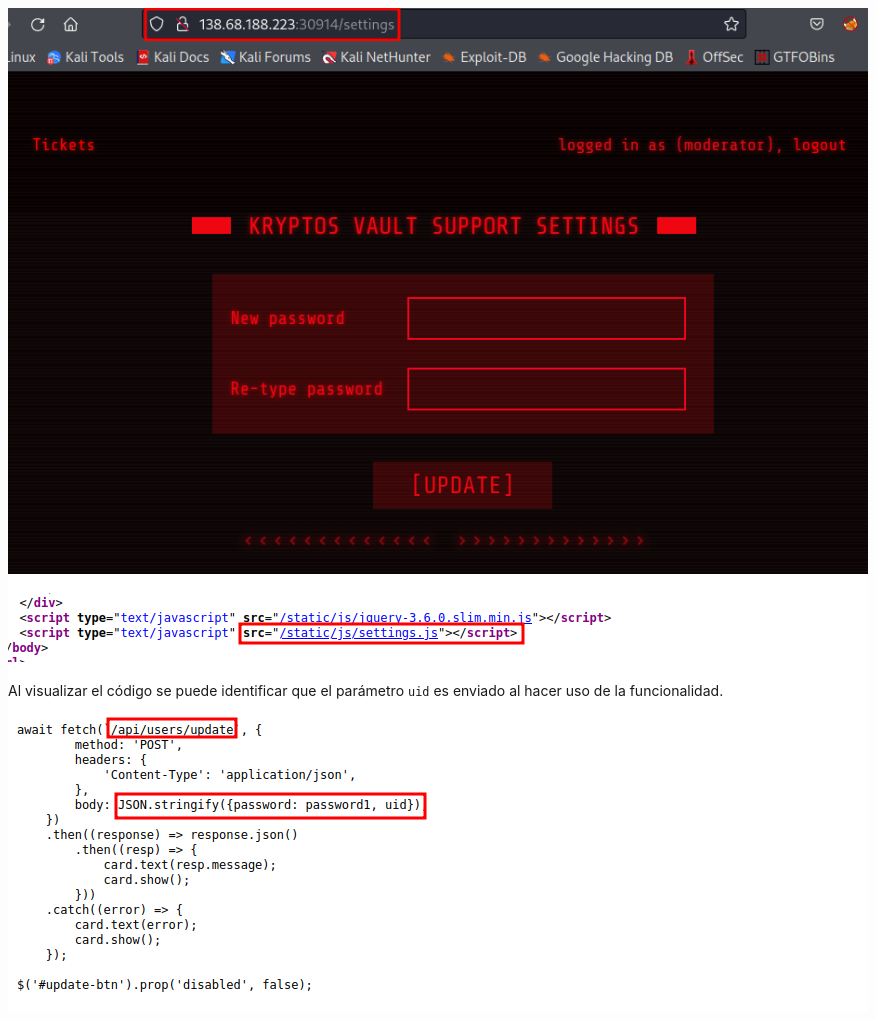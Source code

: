 ![Settings url](images/web/kryptos_support/settings_1.png)

![Settings source code](images/web/kryptos_support/settings_2.png)

Al visualizar el código se puede identificar que el parámetro `uid` es enviado al hacer uso de la funcionalidad.

![Settings js code](images/web/kryptos_support/settings_3.png)
